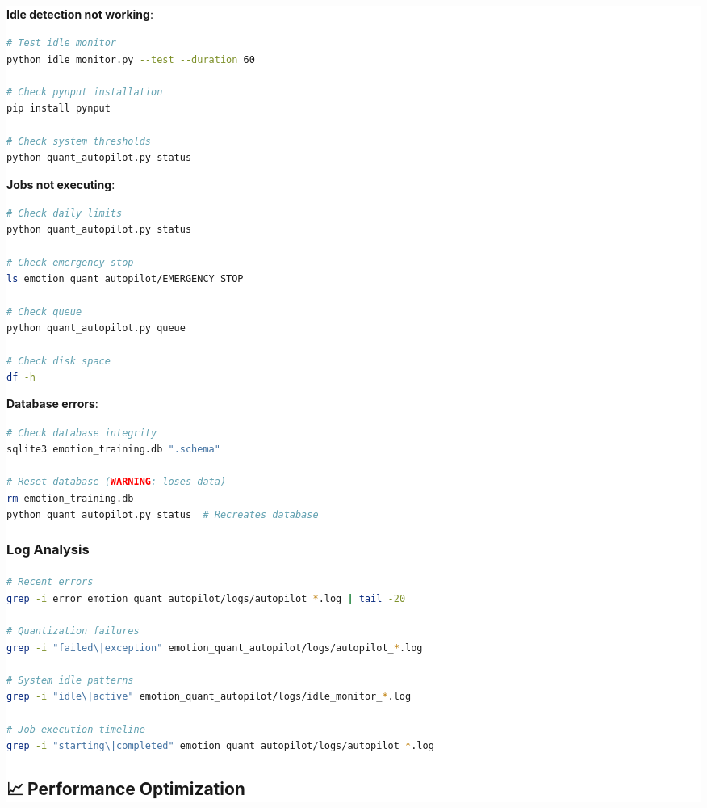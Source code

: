 **Idle detection not working**:
```bash
# Test idle monitor
python idle_monitor.py --test --duration 60

# Check pynput installation
pip install pynput

# Check system thresholds
python quant_autopilot.py status
```

**Jobs not executing**:
```bash
# Check daily limits
python quant_autopilot.py status

# Check emergency stop
ls emotion_quant_autopilot/EMERGENCY_STOP

# Check queue
python quant_autopilot.py queue

# Check disk space
df -h
```

**Database errors**:
```bash
# Check database integrity
sqlite3 emotion_training.db ".schema"

# Reset database (WARNING: loses data)
rm emotion_training.db
python quant_autopilot.py status  # Recreates database
```

### Log Analysis

```bash
# Recent errors
grep -i error emotion_quant_autopilot/logs/autopilot_*.log | tail -20

# Quantization failures
grep -i "failed\|exception" emotion_quant_autopilot/logs/autopilot_*.log

# System idle patterns
grep -i "idle\|active" emotion_quant_autopilot/logs/idle_monitor_*.log

# Job execution timeline
grep -i "starting\|completed" emotion_quant_autopilot/logs/autopilot_*.log
```

## 📈 Performance Optimization
